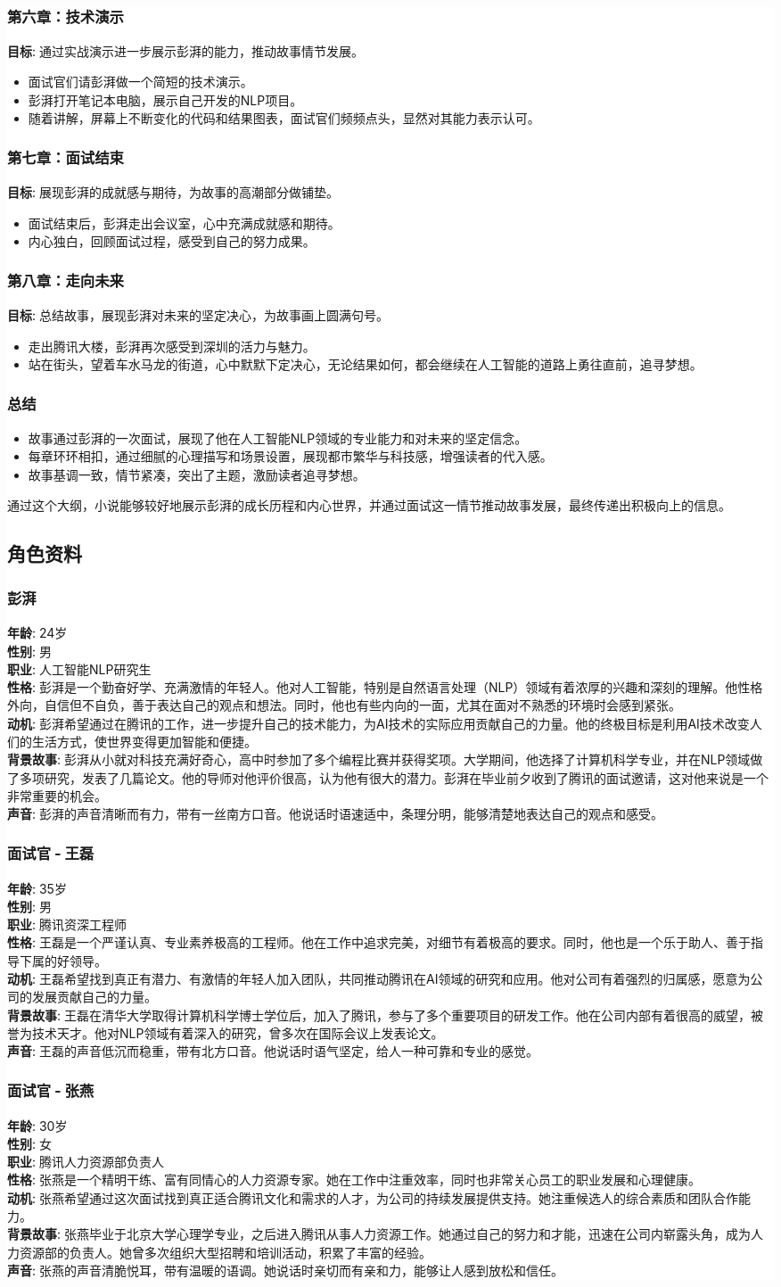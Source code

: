 ### 第六章：技术演示
**目标**: 通过实战演示进一步展示彭湃的能力，推动故事情节发展。
- 面试官们请彭湃做一个简短的技术演示。
- 彭湃打开笔记本电脑，展示自己开发的NLP项目。
- 随着讲解，屏幕上不断变化的代码和结果图表，面试官们频频点头，显然对其能力表示认可。

### 第七章：面试结束
**目标**: 展现彭湃的成就感与期待，为故事的高潮部分做铺垫。
- 面试结束后，彭湃走出会议室，心中充满成就感和期待。
- 内心独白，回顾面试过程，感受到自己的努力成果。

### 第八章：走向未来
**目标**: 总结故事，展现彭湃对未来的坚定决心，为故事画上圆满句号。
- 走出腾讯大楼，彭湃再次感受到深圳的活力与魅力。
- 站在街头，望着车水马龙的街道，心中默默下定决心，无论结果如何，都会继续在人工智能的道路上勇往直前，追寻梦想。

### 总结
- 故事通过彭湃的一次面试，展现了他在人工智能NLP领域的专业能力和对未来的坚定信念。
- 每章环环相扣，通过细腻的心理描写和场景设置，展现都市繁华与科技感，增强读者的代入感。
- 故事基调一致，情节紧凑，突出了主题，激励读者追寻梦想。

通过这个大纲，小说能够较好地展示彭湃的成长历程和内心世界，并通过面试这一情节推动故事发展，最终传递出积极向上的信息。

## 角色资料

### 彭湃
**年龄**: 24岁  
**性别**: 男  
**职业**: 人工智能NLP研究生  
**性格**: 彭湃是一个勤奋好学、充满激情的年轻人。他对人工智能，特别是自然语言处理（NLP）领域有着浓厚的兴趣和深刻的理解。他性格外向，自信但不自负，善于表达自己的观点和想法。同时，他也有些内向的一面，尤其在面对不熟悉的环境时会感到紧张。  
**动机**: 彭湃希望通过在腾讯的工作，进一步提升自己的技术能力，为AI技术的实际应用贡献自己的力量。他的终极目标是利用AI技术改变人们的生活方式，使世界变得更加智能和便捷。  
**背景故事**: 彭湃从小就对科技充满好奇心，高中时参加了多个编程比赛并获得奖项。大学期间，他选择了计算机科学专业，并在NLP领域做了多项研究，发表了几篇论文。他的导师对他评价很高，认为他有很大的潜力。彭湃在毕业前夕收到了腾讯的面试邀请，这对他来说是一个非常重要的机会。  
**声音**: 彭湃的声音清晰而有力，带有一丝南方口音。他说话时语速适中，条理分明，能够清楚地表达自己的观点和感受。  

### 面试官 - 王磊
**年龄**: 35岁  
**性别**: 男  
**职业**: 腾讯资深工程师  
**性格**: 王磊是一个严谨认真、专业素养极高的工程师。他在工作中追求完美，对细节有着极高的要求。同时，他也是一个乐于助人、善于指导下属的好领导。  
**动机**: 王磊希望找到真正有潜力、有激情的年轻人加入团队，共同推动腾讯在AI领域的研究和应用。他对公司有着强烈的归属感，愿意为公司的发展贡献自己的力量。  
**背景故事**: 王磊在清华大学取得计算机科学博士学位后，加入了腾讯，参与了多个重要项目的研发工作。他在公司内部有着很高的威望，被誉为技术天才。他对NLP领域有着深入的研究，曾多次在国际会议上发表论文。  
**声音**: 王磊的声音低沉而稳重，带有北方口音。他说话时语气坚定，给人一种可靠和专业的感觉。

### 面试官 - 张燕
**年龄**: 30岁  
**性别**: 女  
**职业**: 腾讯人力资源部负责人  
**性格**: 张燕是一个精明干练、富有同情心的人力资源专家。她在工作中注重效率，同时也非常关心员工的职业发展和心理健康。  
**动机**: 张燕希望通过这次面试找到真正适合腾讯文化和需求的人才，为公司的持续发展提供支持。她注重候选人的综合素质和团队合作能力。  
**背景故事**: 张燕毕业于北京大学心理学专业，之后进入腾讯从事人力资源工作。她通过自己的努力和才能，迅速在公司内崭露头角，成为人力资源部的负责人。她曾多次组织大型招聘和培训活动，积累了丰富的经验。  
**声音**: 张燕的声音清脆悦耳，带有温暖的语调。她说话时亲切而有亲和力，能够让人感到放松和信任。
